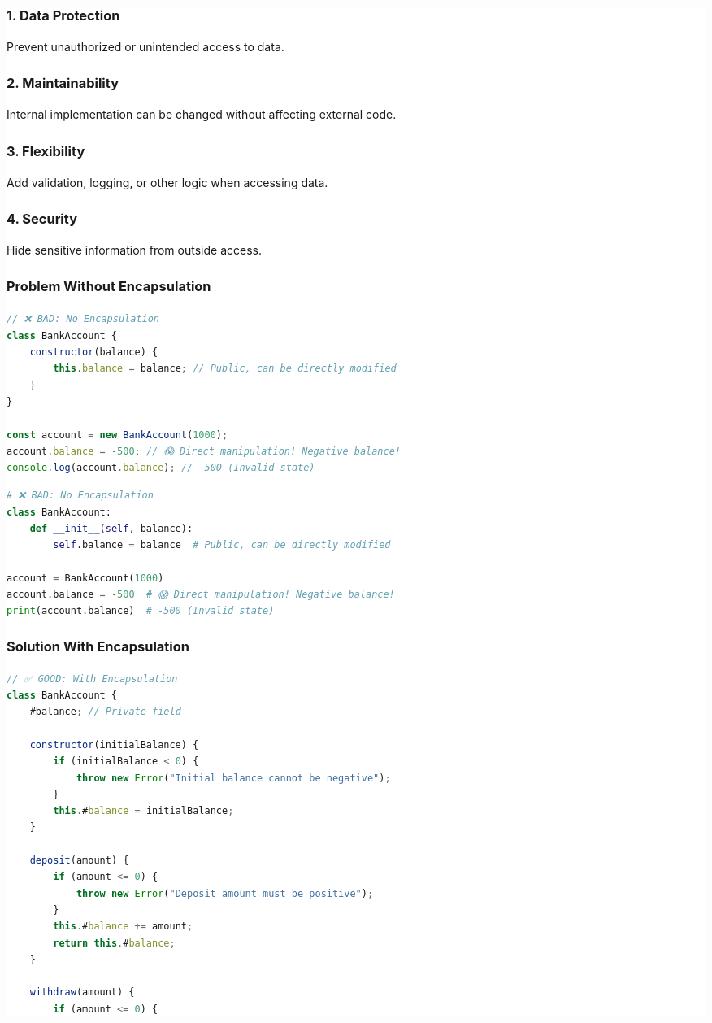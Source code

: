 ### 1. **Data Protection**

Prevent unauthorized or unintended access to data.

### 2. **Maintainability**

Internal implementation can be changed without affecting external code.

### 3. **Flexibility**

Add validation, logging, or other logic when accessing data.

### 4. **Security**

Hide sensitive information from outside access.

### Problem Without Encapsulation

```javascript
// ❌ BAD: No Encapsulation
class BankAccount {
    constructor(balance) {
        this.balance = balance; // Public, can be directly modified
    }
}

const account = new BankAccount(1000);
account.balance = -500; // 😱 Direct manipulation! Negative balance!
console.log(account.balance); // -500 (Invalid state)
```

```python
# ❌ BAD: No Encapsulation
class BankAccount:
    def __init__(self, balance):
        self.balance = balance  # Public, can be directly modified

account = BankAccount(1000)
account.balance = -500  # 😱 Direct manipulation! Negative balance!
print(account.balance)  # -500 (Invalid state)
```

### Solution With Encapsulation

```javascript
// ✅ GOOD: With Encapsulation
class BankAccount {
    #balance; // Private field
    
    constructor(initialBalance) {
        if (initialBalance < 0) {
            throw new Error("Initial balance cannot be negative");
        }
        this.#balance = initialBalance;
    }
    
    deposit(amount) {
        if (amount <= 0) {
            throw new Error("Deposit amount must be positive");
        }
        this.#balance += amount;
        return this.#balance;
    }
    
    withdraw(amount) {
        if (amount <= 0) {
```
